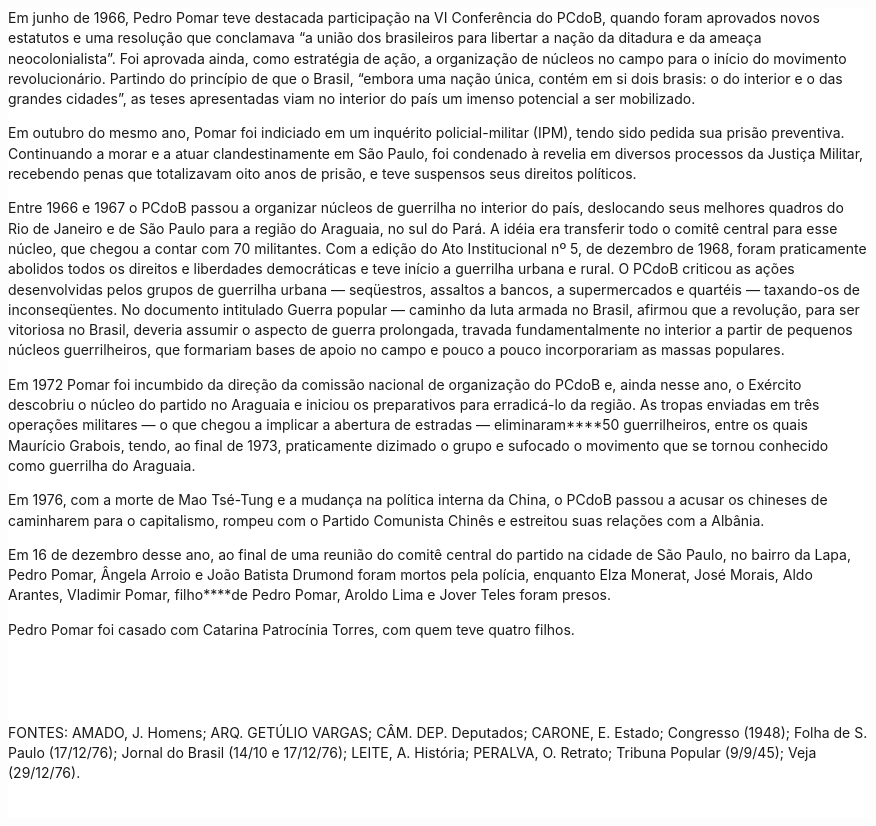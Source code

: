 Em junho de 1966, Pedro Pomar teve destacada participação na VI
Conferência do PCdoB, quando foram aprovados novos estatutos e uma
resolução que conclamava “a união dos brasileiros para libertar a nação
da ditadura e da ameaça neocolonialista”. Foi aprovada ainda, como
estratégia de ação, a organização de núcleos no campo para o início do
movimento revolucionário. Partindo do princípio de que o Brasil, “embora
uma nação única, contém em si dois brasis: o do interior e o das grandes
cidades”, as teses apresentadas viam no interior do país um imenso
potencial a ser mobilizado.

Em outubro do mesmo ano, Pomar foi indiciado em um inquérito
policial-militar (IPM), tendo sido pedida sua prisão preventiva.
Continuando a morar e a atuar clandestinamente em São Paulo, foi
condenado à revelia em diversos processos da Justiça Militar, recebendo
penas que totalizavam oito anos de prisão, e teve suspensos seus
direitos políticos.

Entre 1966 e 1967 o PCdoB passou a organizar núcleos de guerrilha no
interior do país, deslocando seus melhores quadros do Rio de Janeiro e
de São Paulo para a região do Araguaia, no sul do Pará. A idéia era
transferir todo o comitê central para esse núcleo, que chegou a contar
com 70 militantes. Com a edição do Ato Institucional nº 5, de dezembro
de 1968, foram praticamente abolidos todos os direitos e liberdades
democráticas e teve início a guerrilha urbana e rural. O PCdoB criticou
as ações desenvolvidas pelos grupos de guerrilha urbana — seqüestros,
assaltos a bancos, a supermercados e quartéis — taxando-os de
inconseqüentes. No documento intitulado Guerra popular — caminho da luta
armada no Brasil, afirmou que a revolução, para ser vitoriosa no Brasil,
deveria assumir o aspecto de guerra prolongada, travada fundamentalmente
no interior a partir de pequenos núcleos guerrilheiros, que formariam
bases de apoio no campo e pouco a pouco incorporariam as massas
populares.

Em 1972 Pomar foi incumbido da direção da comissão nacional de
organização do PCdoB e, ainda nesse ano, o Exército descobriu o núcleo
do partido no Araguaia e iniciou os preparativos para erradicá-lo da
região. As tropas enviadas em três operações militares — o que chegou a
implicar a abertura de estradas — eliminaram****50 guerrilheiros, entre
os quais Maurício Grabois, tendo, ao final de 1973, praticamente
dizimado o grupo e sufocado o movimento que se tornou conhecido como
guerrilha do Araguaia.

Em 1976, com a morte de Mao Tsé-Tung e a mudança na política interna da
China, o PCdoB passou a acusar os chineses de caminharem para o
capitalismo, rompeu com o Partido Comunista Chinês e estreitou suas
relações com a Albânia.

Em 16 de dezembro desse ano, ao final de uma reunião do comitê central
do partido na cidade de São Paulo, no bairro da Lapa, Pedro Pomar,
Ângela Arroio e João Batista Drumond foram mortos pela polícia, enquanto
Elza Monerat, José Morais, Aldo Arantes, Vladimir Pomar, filho****de
Pedro Pomar, Aroldo Lima e Jover Teles foram presos.

Pedro Pomar foi casado com Catarina Patrocínia Torres, com quem teve
quatro filhos.

 

 

FONTES: AMADO, J. Homens; ARQ. GETÚLIO VARGAS; CÂM. DEP. Deputados;
CARONE, E. Estado; Congresso (1948); Folha de S. Paulo (17/12/76);
Jornal do Brasil (14/10 e 17/12/76); LEITE, A. História; PERALVA, O.
Retrato; Tribuna Popular (9/9/45); Veja (29/12/76).

 
